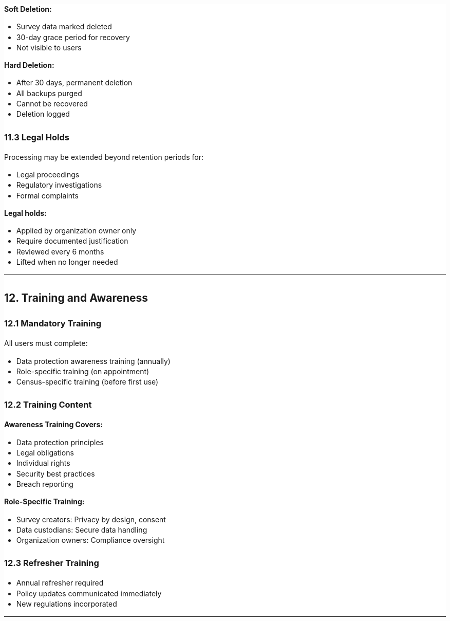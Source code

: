 **Soft Deletion:**
- Survey data marked deleted
- 30-day grace period for recovery
- Not visible to users

**Hard Deletion:**
- After 30 days, permanent deletion
- All backups purged
- Cannot be recovered
- Deletion logged

### 11.3 Legal Holds

Processing may be extended beyond retention periods for:
- Legal proceedings
- Regulatory investigations
- Formal complaints

**Legal holds:**
- Applied by organization owner only
- Require documented justification
- Reviewed every 6 months
- Lifted when no longer needed

---

## 12. Training and Awareness

### 12.1 Mandatory Training

All users must complete:
- Data protection awareness training (annually)
- Role-specific training (on appointment)
- Census-specific training (before first use)

### 12.2 Training Content

**Awareness Training Covers:**
- Data protection principles
- Legal obligations
- Individual rights
- Security best practices
- Breach reporting

**Role-Specific Training:**
- Survey creators: Privacy by design, consent
- Data custodians: Secure data handling
- Organization owners: Compliance oversight

### 12.3 Refresher Training

- Annual refresher required
- Policy updates communicated immediately
- New regulations incorporated

---